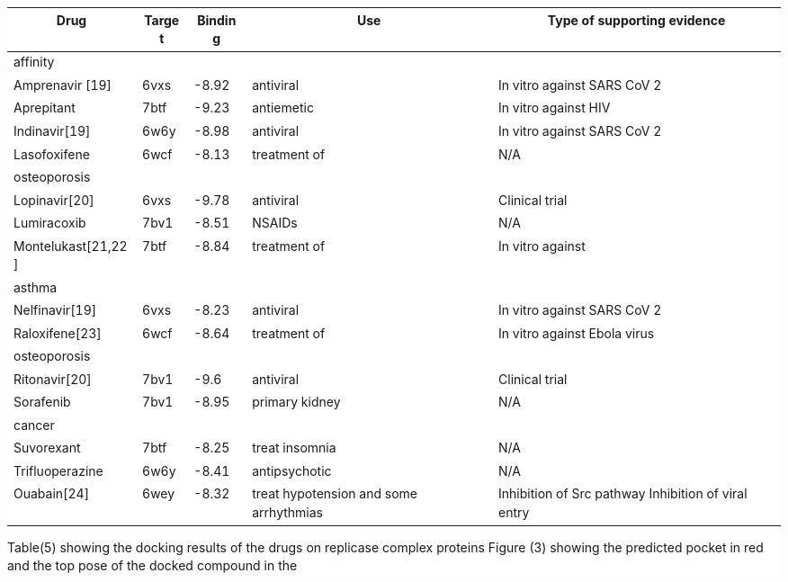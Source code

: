 | Drug               | Target   | Binding   | Use                                    | Type of supporting evidence                         |
|--------------------|----------|-----------|----------------------------------------|-----------------------------------------------------|
| affinity           |          |           |                                        |                                                     |
| Amprenavir [19]    | 6vxs     | -8.92     | antiviral                              | In vitro against SARS CoV 2                         |
| Aprepitant         | 7btf     | -9.23     | antiemetic                             | In vitro against HIV                                |
| Indinavir[19]      | 6w6y     | -8.98     | antiviral                              | In vitro against SARS CoV 2                         |
| Lasofoxifene       | 6wcf     | -8.13     | treatment of                           | N/A                                                 |
| osteoporosis       |          |           |                                        |                                                     |
| Lopinavir[20]      | 6vxs     | -9.78     | antiviral                              | Clinical trial                                      |
| Lumiracoxib        | 7bv1     | -8.51     | NSAIDs                                 | N/A                                                 |
| Montelukast[21,22] | 7btf     | -8.84     | treatment of                           | In vitro against                                    |
| asthma             |          |           |                                        |                                                     |
| Nelfinavir[19]     | 6vxs     | -8.23     | antiviral                              | In vitro against SARS CoV 2                         |
| Raloxifene[23]     | 6wcf     | -8.64     | treatment of                           | In vitro against Ebola virus                        |
| osteoporosis       |          |           |                                        |                                                     |
| Ritonavir[20]      | 7bv1     | -9.6      | antiviral                              | Clinical trial                                      |
| Sorafenib          | 7bv1     | -8.95     | primary kidney                         | N/A                                                 |
| cancer             |          |           |                                        |                                                     |
| Suvorexant         | 7btf     | -8.25     | treat insomnia                         | N/A                                                 |
| Trifluoperazine    | 6w6y     | -8.41     | antipsychotic                          | N/A                                                 |
| Ouabain[24]        | 6wey     | -8.32     | treat hypotension and some arrhythmias | Inhibition of Src pathway Inhibition of viral entry |

Table(5) showing the docking results of the drugs on replicase complex proteins Figure (3) showing the predicted pocket in red and the top pose of the docked compound in the
